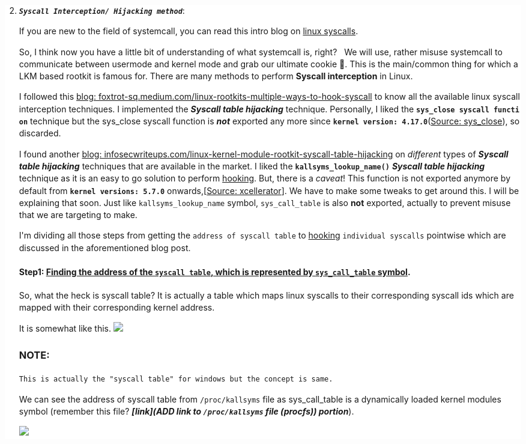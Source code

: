   2. ***`Syscall Interception/ Hijacking method`***:

      If you are new to the field of systemcall, you can read this intro blog on [linux syscalls](https://www.geeksforgeeks.org/introduction-of-system-call/).

      So, I think now you have a little bit of understanding of what systemcall is, right?
&nbsp;
We will use, rather misuse systemcall to communicate between usermode and kernel mode and grab our ultimate cookie :cookie:.
      This is the main/common thing for which a LKM based rootkit is famous for. There are many methods to perform **Syscall interception** in Linux.

      I followed this [blog: foxtrot-sq.medium.com/linux-rootkits-multiple-ways-to-hook-syscall](https://foxtrot-sq.medium.com/linux-rootkits-multiple-ways-to-hook-syscall-s-7001cc02a1e6) to know all the available linux syscall interception techniques.
      I implemented the ***Syscall table hijacking*** technique. Personally, I liked the **`sys_close syscall function`** technique but the sys_close syscall function is ***not*** exported any more since **`kernel version: 4.17.0`**([Source: sys_close](https://github.com/NoviceLive/research-rootkit/issues/3)), so discarded.

      I found another [blog: infosecwriteups.com/linux-kernel-module-rootkit-syscall-table-hijacking](https://infosecwriteups.com/linux-kernel-module-rootkit-syscall-table-hijacking-8f1bc0bd099c) on _different_ types of ***Syscall table hijacking*** techniques that are available in the market.
      I liked the **`kallsyms_lookup_name()`** ***Syscall table hijacking*** technique as it is an easy to go solution to perform <ins>hooking</ins>. 
      But, there is a _caveat_!
      This function is not exported anymore by default from **`kernel versions: 5.7.0`** onwards,[[Source: xcellerator](https://github.com/xcellerator/linux_kernel_hacking/issues/3)]. We have to make some tweaks to get around this. I will be explaining that soon. Just like `kallsyms_lookup_name` symbol, `sys_call_table` is also **not** exported, actually to prevent misuse that we are targeting to make.
      
      I'm dividing all those steps from getting the `address of syscall table` to <ins>hooking</ins> `individual syscalls` pointwise which are discussed in the aforementioned blog post.

      #### Step1: <ins>Finding the address of the `syscall table`, which is represented by `sys_call_table` symbol</ins>.

        So, what the heck is syscall table?
        It is actually a table which maps linux syscalls to their corresponding syscall ids which are mapped with their corresponding kernel address.
        
        It is somewhat like this.
        ![](https://docs.microsoft.com/en-us/security/research/project-freta/media/report-kernel-syscalls.png?raw=true)
        ### NOTE:
        ```
        This is actually the "syscall table" for windows but the concept is same.
        ```
        We can see the address of syscall table from `/proc/kallsyms` file as sys_call_table is a dynamically loaded kernel modules symbol (remember this file? ***[link](ADD link to _`/proc/kallsyms`_ file (procfs)) portion***).

        ![](https://github.com/reveng007/reveng_rtkit/blob/main/img/Blog11.png?raw=true)
